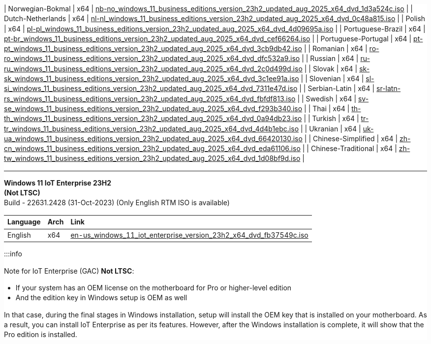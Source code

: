 | Norwegian-Bokmal       | x64  | [nb-no_windows_11_business_editions_version_23h2_updated_aug_2025_x64_dvd_1d3a524c.iso](https://drive.massgrave.dev/nb-no_windows_11_business_editions_version_23h2_updated_aug_2025_x64_dvd_1d3a524c.iso) |
| Dutch-Netherlands      | x64  | [nl-nl_windows_11_business_editions_version_23h2_updated_aug_2025_x64_dvd_0c48a815.iso](https://drive.massgrave.dev/nl-nl_windows_11_business_editions_version_23h2_updated_aug_2025_x64_dvd_0c48a815.iso) |
| Polish                 | x64  | [pl-pl_windows_11_business_editions_version_23h2_updated_aug_2025_x64_dvd_4d09695a.iso](https://drive.massgrave.dev/pl-pl_windows_11_business_editions_version_23h2_updated_aug_2025_x64_dvd_4d09695a.iso) |
| Portuguese-Brazil      | x64  | [pt-br_windows_11_business_editions_version_23h2_updated_aug_2025_x64_dvd_cef66264.iso](https://drive.massgrave.dev/pt-br_windows_11_business_editions_version_23h2_updated_aug_2025_x64_dvd_cef66264.iso) |
| Portuguese-Portugal    | x64  | [pt-pt_windows_11_business_editions_version_23h2_updated_aug_2025_x64_dvd_3cb9db42.iso](https://drive.massgrave.dev/pt-pt_windows_11_business_editions_version_23h2_updated_aug_2025_x64_dvd_3cb9db42.iso) |
| Romanian               | x64  | [ro-ro_windows_11_business_editions_version_23h2_updated_aug_2025_x64_dvd_dfc532a9.iso](https://drive.massgrave.dev/ro-ro_windows_11_business_editions_version_23h2_updated_aug_2025_x64_dvd_dfc532a9.iso) |
| Russian                | x64  | [ru-ru_windows_11_business_editions_version_23h2_updated_aug_2025_x64_dvd_2c0d499d.iso](https://drive.massgrave.dev/ru-ru_windows_11_business_editions_version_23h2_updated_aug_2025_x64_dvd_2c0d499d.iso) |
| Slovak                 | x64  | [sk-sk_windows_11_business_editions_version_23h2_updated_aug_2025_x64_dvd_3c1ee91a.iso](https://drive.massgrave.dev/sk-sk_windows_11_business_editions_version_23h2_updated_aug_2025_x64_dvd_3c1ee91a.iso) |
| Slovenian              | x64  | [sl-si_windows_11_business_editions_version_23h2_updated_aug_2025_x64_dvd_7311e47d.iso](https://drive.massgrave.dev/sl-si_windows_11_business_editions_version_23h2_updated_aug_2025_x64_dvd_7311e47d.iso) |
| Serbian-Latin          | x64  | [sr-latn-rs_windows_11_business_editions_version_23h2_updated_aug_2025_x64_dvd_fbfdf813.iso](https://drive.massgrave.dev/sr-latn-rs_windows_11_business_editions_version_23h2_updated_aug_2025_x64_dvd_fbfdf813.iso) |
| Swedish                | x64  | [sv-se_windows_11_business_editions_version_23h2_updated_aug_2025_x64_dvd_f293b340.iso](https://drive.massgrave.dev/sv-se_windows_11_business_editions_version_23h2_updated_aug_2025_x64_dvd_f293b340.iso) |
| Thai                   | x64  | [th-th_windows_11_business_editions_version_23h2_updated_aug_2025_x64_dvd_0a94db23.iso](https://drive.massgrave.dev/th-th_windows_11_business_editions_version_23h2_updated_aug_2025_x64_dvd_0a94db23.iso) |
| Turkish                | x64  | [tr-tr_windows_11_business_editions_version_23h2_updated_aug_2025_x64_dvd_4d4b1ebc.iso](https://drive.massgrave.dev/tr-tr_windows_11_business_editions_version_23h2_updated_aug_2025_x64_dvd_4d4b1ebc.iso) |
| Ukranian               | x64  | [uk-ua_windows_11_business_editions_version_23h2_updated_aug_2025_x64_dvd_66420130.iso](https://drive.massgrave.dev/uk-ua_windows_11_business_editions_version_23h2_updated_aug_2025_x64_dvd_66420130.iso) |
| Chinese-Simplified     | x64  | [zh-cn_windows_11_business_editions_version_23h2_updated_aug_2025_x64_dvd_eda61106.iso](https://drive.massgrave.dev/zh-cn_windows_11_business_editions_version_23h2_updated_aug_2025_x64_dvd_eda61106.iso) |
| Chinese-Traditional    | x64  | [zh-tw_windows_11_business_editions_version_23h2_updated_aug_2025_x64_dvd_1d08bf9d.iso](https://drive.massgrave.dev/zh-tw_windows_11_business_editions_version_23h2_updated_aug_2025_x64_dvd_1d08bf9d.iso) |

------------------------------------------------------------------------

</TabItem>

<TabItem value="Windows 11 IoT Enterprise 23H2" label="Windows 11 IoT Enterprise 23H2" default>

**Windows 11 IoT Enterprise 23H2**  
**(Not LTSC)**  
Build - 22631.2428 (31-Oct-2023) (Only English RTM ISO is available)

| Language | Arch | Link                                                                                                                                                               |
|:---------|:-----|:-------------------------------------------------------------------------------------------------------------------------------------------------------------------|
| English  | x64  | [en-us_windows_11_iot_enterprise_version_23h2_x64_dvd_fb37549c.iso](https://drive.massgrave.dev/en-us_windows_11_iot_enterprise_version_23h2_x64_dvd_fb37549c.iso) |


:::info

Note for IoT Enterprise (GAC) **Not LTSC**:

- If your system has an OEM license on the motherboard for Pro or higher-level edition
- And the edition key in Windows setup is OEM as well

In that case, during the final stages in Windows installation, setup will install the OEM key that is installed on your motherboard.
As a result, you can install IoT Enterprise as per its features. However, after the Windows installation is complete, it will show that the Pro edition is installed.
